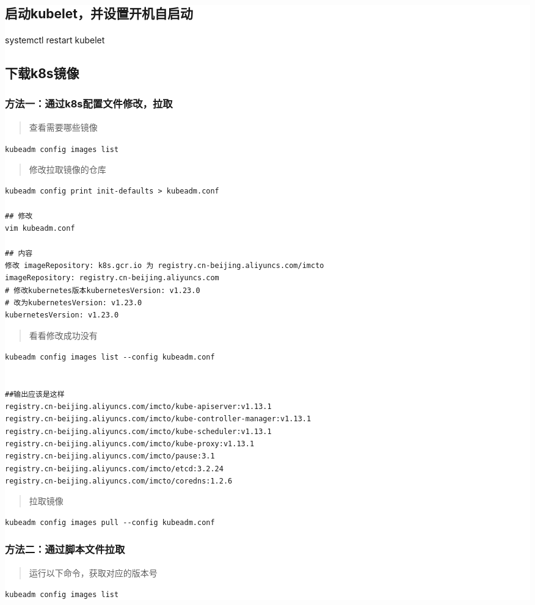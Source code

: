 ## 启动kubelet，并设置开机自启动

systemctl restart kubelet

## 下载k8s镜像

### 方法一：通过k8s配置文件修改，拉取
>查看需要哪些镜像
```
kubeadm config images list
```

>修改拉取镜像的仓库
```
kubeadm config print init-defaults > kubeadm.conf

## 修改
vim kubeadm.conf

## 内容
修改 imageRepository: k8s.gcr.io 为 registry.cn-beijing.aliyuncs.com/imcto
imageRepository: registry.cn-beijing.aliyuncs.com
# 修改kubernetes版本kubernetesVersion: v1.23.0
# 改为kubernetesVersion: v1.23.0
kubernetesVersion: v1.23.0
```

>看看修改成功没有
```
kubeadm config images list --config kubeadm.conf


##输出应该是这样
registry.cn-beijing.aliyuncs.com/imcto/kube-apiserver:v1.13.1
registry.cn-beijing.aliyuncs.com/imcto/kube-controller-manager:v1.13.1
registry.cn-beijing.aliyuncs.com/imcto/kube-scheduler:v1.13.1
registry.cn-beijing.aliyuncs.com/imcto/kube-proxy:v1.13.1
registry.cn-beijing.aliyuncs.com/imcto/pause:3.1
registry.cn-beijing.aliyuncs.com/imcto/etcd:3.2.24
registry.cn-beijing.aliyuncs.com/imcto/coredns:1.2.6
```

>拉取镜像
```
kubeadm config images pull --config kubeadm.conf
```


###  方法二：通过脚本文件拉取

>运行以下命令，获取对应的版本号
```
kubeadm config images list
```
